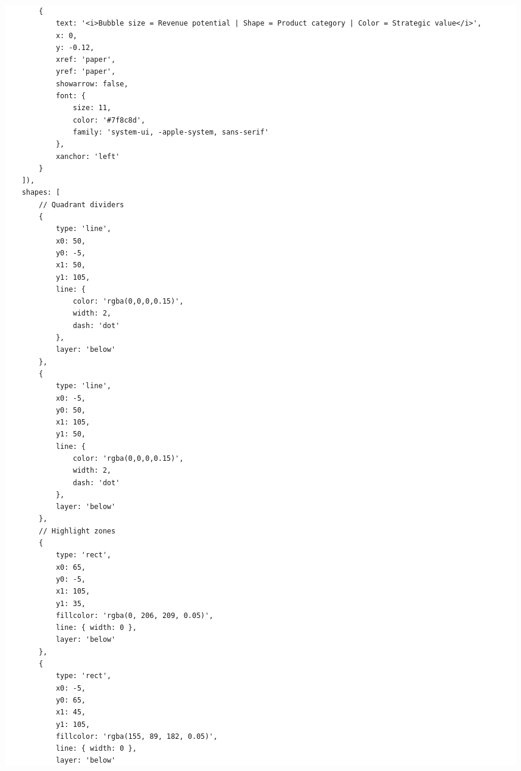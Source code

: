             {
                text: '<i>Bubble size = Revenue potential | Shape = Product category | Color = Strategic value</i>',
                x: 0,
                y: -0.12,
                xref: 'paper',
                yref: 'paper',
                showarrow: false,
                font: {
                    size: 11,
                    color: '#7f8c8d',
                    family: 'system-ui, -apple-system, sans-serif'
                },
                xanchor: 'left'
            }
        ]),
        shapes: [
            // Quadrant dividers
            {
                type: 'line',
                x0: 50,
                y0: -5,
                x1: 50,
                y1: 105,
                line: {
                    color: 'rgba(0,0,0,0.15)',
                    width: 2,
                    dash: 'dot'
                },
                layer: 'below'
            },
            {
                type: 'line',
                x0: -5,
                y0: 50,
                x1: 105,
                y1: 50,
                line: {
                    color: 'rgba(0,0,0,0.15)',
                    width: 2,
                    dash: 'dot'
                },
                layer: 'below'
            },
            // Highlight zones
            {
                type: 'rect',
                x0: 65,
                y0: -5,
                x1: 105,
                y1: 35,
                fillcolor: 'rgba(0, 206, 209, 0.05)',
                line: { width: 0 },
                layer: 'below'
            },
            {
                type: 'rect',
                x0: -5,
                y0: 65,
                x1: 45,
                y1: 105,
                fillcolor: 'rgba(155, 89, 182, 0.05)',
                line: { width: 0 },
                layer: 'below'